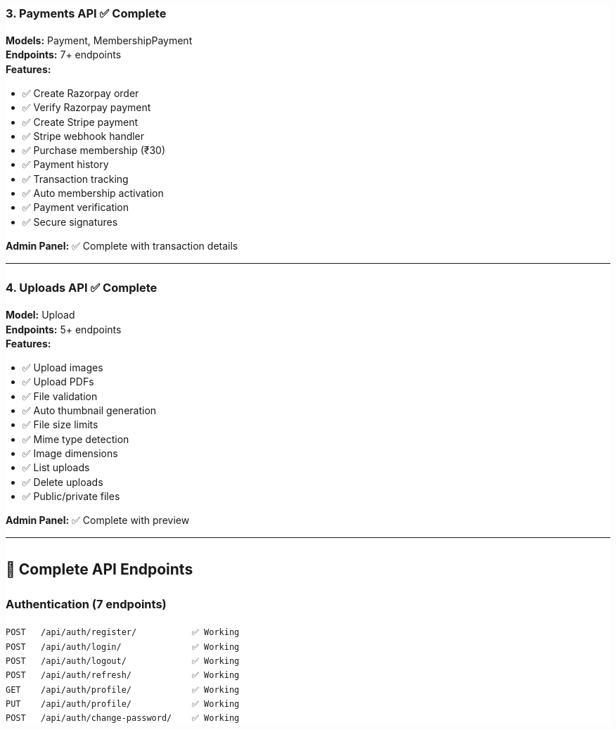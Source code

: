 ### **3. Payments API** ✅ **Complete**

**Models:** Payment, MembershipPayment  
**Endpoints:** 7+ endpoints  
**Features:**
- ✅ Create Razorpay order
- ✅ Verify Razorpay payment
- ✅ Create Stripe payment
- ✅ Stripe webhook handler
- ✅ Purchase membership (₹30)
- ✅ Payment history
- ✅ Transaction tracking
- ✅ Auto membership activation
- ✅ Payment verification
- ✅ Secure signatures

**Admin Panel:** ✅ Complete with transaction details

---

###  **4. Uploads API** ✅ **Complete**

**Model:** Upload  
**Endpoints:** 5+ endpoints  
**Features:**
- ✅ Upload images
- ✅ Upload PDFs
- ✅ File validation
- ✅ Auto thumbnail generation
- ✅ File size limits
- ✅ Mime type detection
- ✅ Image dimensions
- ✅ List uploads
- ✅ Delete uploads
- ✅ Public/private files

**Admin Panel:** ✅ Complete with preview

---

## 🎯 **Complete API Endpoints**

### **Authentication** (7 endpoints)
```
POST   /api/auth/register/           ✅ Working
POST   /api/auth/login/              ✅ Working
POST   /api/auth/logout/             ✅ Working
POST   /api/auth/refresh/            ✅ Working
GET    /api/auth/profile/            ✅ Working
PUT    /api/auth/profile/            ✅ Working
POST   /api/auth/change-password/    ✅ Working
```
